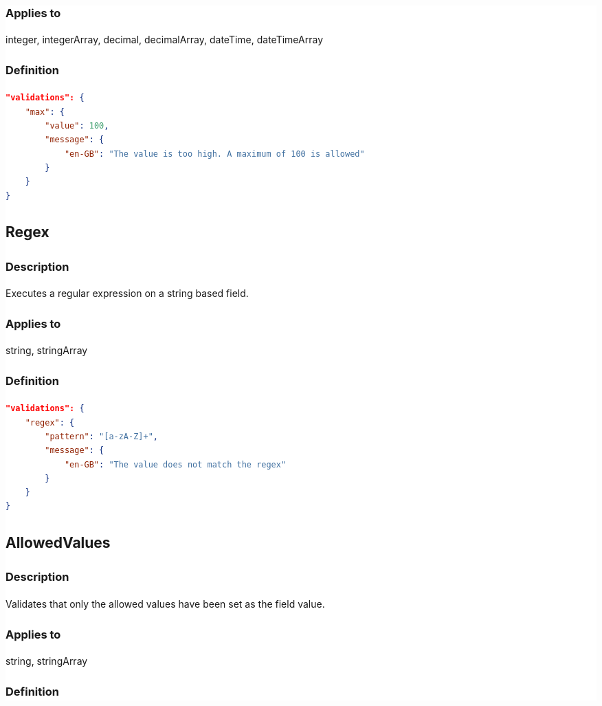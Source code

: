 ### Applies to

integer, integerArray, decimal, decimalArray, dateTime, dateTimeArray

### Definition

```json
"validations": {
    "max": {
        "value": 100,
        "message": {
            "en-GB": "The value is too high. A maximum of 100 is allowed"
        }
    }
}
```

## Regex

### Description

Executes a regular expression on a string based field.

### Applies to

string, stringArray

### Definition

```json
"validations": {
    "regex": {
        "pattern": "[a-zA-Z]+",
        "message": {
            "en-GB": "The value does not match the regex"
        }
    }
}
```

## AllowedValues

### Description

Validates that only the allowed values have been set as the field value.

### Applies to

string, stringArray

### Definition
